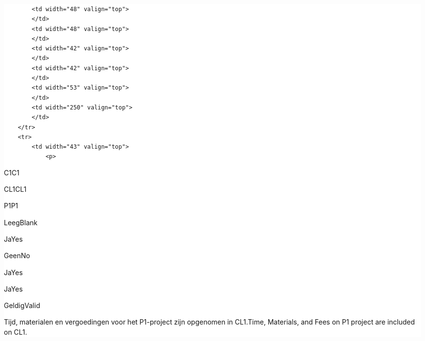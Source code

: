             <td width="48" valign="top">
            </td>
            <td width="48" valign="top">
            </td>
            <td width="42" valign="top">
            </td>
            <td width="42" valign="top">
            </td>
            <td width="53" valign="top">
            </td>
            <td width="250" valign="top">
            </td>
        </tr>
        <tr>
            <td width="43" valign="top">
                <p>
<span data-ttu-id="9e8fa-239">C1</span><span class="sxs-lookup"><span data-stu-id="9e8fa-239">C1</span></span> </p>
            </td>
            <td width="65" valign="top">
                <p>
<span data-ttu-id="9e8fa-240">CL1</span><span class="sxs-lookup"><span data-stu-id="9e8fa-240">CL1</span></span> </p>
            </td>
            <td width="42" valign="top">
                <p>
<span data-ttu-id="9e8fa-241">P1</span><span class="sxs-lookup"><span data-stu-id="9e8fa-241">P1</span></span> </p>
            </td>
            <td width="67" valign="top">
                <p>
<span data-ttu-id="9e8fa-242">Leeg</span><span class="sxs-lookup"><span data-stu-id="9e8fa-242">Blank</span></span> </p>
            </td>
            <td width="48" valign="top">
                <p>
<span data-ttu-id="9e8fa-243">Ja</span><span class="sxs-lookup"><span data-stu-id="9e8fa-243">Yes</span></span> </p>
            </td>
            <td width="48" valign="top">
                <p>
<span data-ttu-id="9e8fa-244">Geen</span><span class="sxs-lookup"><span data-stu-id="9e8fa-244">No</span></span> </p>
            </td>
            <td width="42" valign="top">
                <p>
<span data-ttu-id="9e8fa-245">Ja</span><span class="sxs-lookup"><span data-stu-id="9e8fa-245">Yes</span></span> </p>
            </td>
            <td width="42" valign="top">
                <p>
<span data-ttu-id="9e8fa-246">Ja</span><span class="sxs-lookup"><span data-stu-id="9e8fa-246">Yes</span></span> </p>
            </td>
            <td width="53" rowspan="2" valign="top">
                <p>
<span data-ttu-id="9e8fa-247">Geldig</span><span class="sxs-lookup"><span data-stu-id="9e8fa-247">Valid</span></span> </p>
            </td>
            <td width="250" rowspan="2" valign="top">
                <p>
<span data-ttu-id="9e8fa-248">Tijd, materialen en vergoedingen voor het P1-project zijn opgenomen in CL1.</span><span class="sxs-lookup"><span data-stu-id="9e8fa-248">Time, Materials, and Fees on P1 project are included on CL1.</span></span>